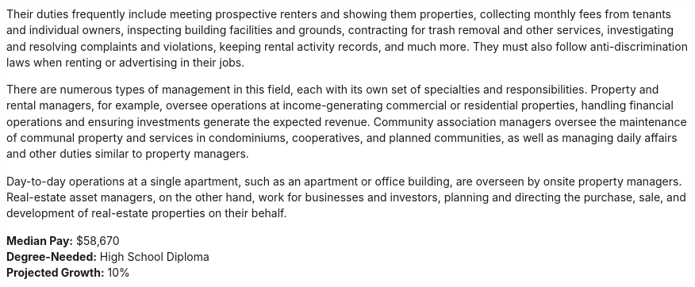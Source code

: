 Their duties frequently include meeting prospective renters and showing them properties, collecting monthly fees from tenants and individual owners, inspecting building facilities and grounds, contracting for trash removal and other services, investigating and resolving complaints and violations, keeping rental activity records, and much more. They must also follow anti-discrimination laws when renting or advertising in their jobs.



There are numerous types of management in this field, each with its own set of specialties and responsibilities. Property and rental managers, for example, oversee operations at income-generating commercial or residential properties, handling financial operations and ensuring investments generate the expected revenue. Community association managers oversee the maintenance of communal property and services in condominiums, cooperatives, and planned communities, as well as managing daily affairs and other duties similar to property managers.

Day-to-day operations at a single apartment, such as an apartment or office building, are overseen by onsite property managers. Real-estate asset managers, on the other hand, work for businesses and investors, planning and directing the purchase, sale, and development of real-estate properties on their behalf.

**Median Pay:** $58,670  
**Degree-Needed:** High School Diploma  
**Projected Growth:** 10%


